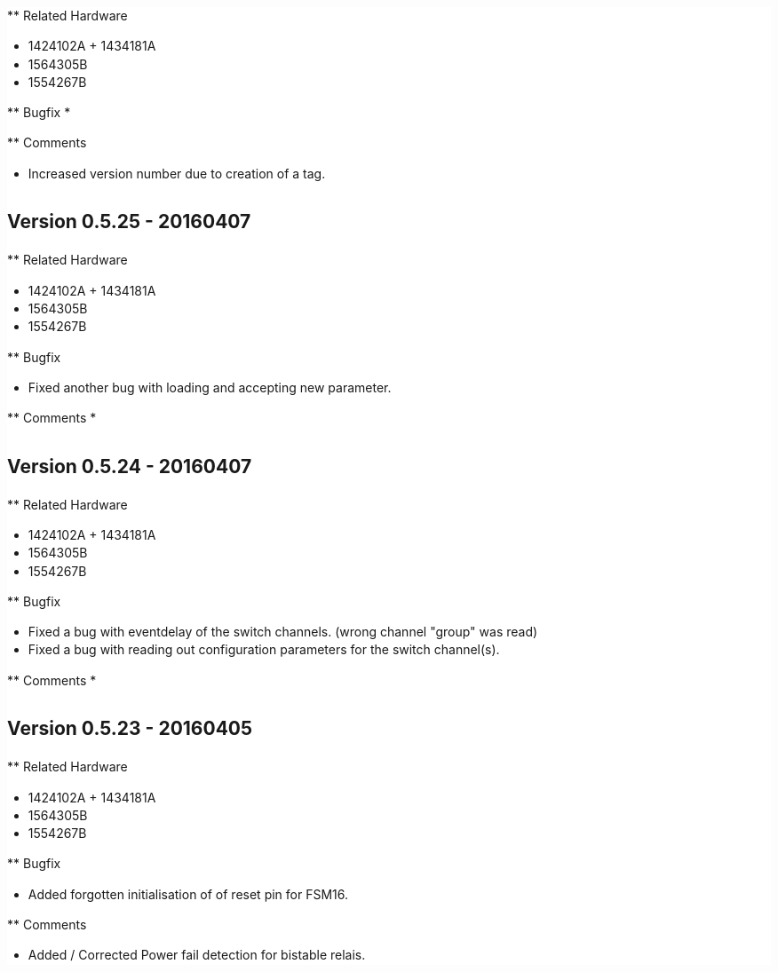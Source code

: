** Related Hardware
   * 1424102A + 1434181A
   * 1564305B
   * 1554267B

** Bugfix
   * 

** Comments 
   * Increased version number due to creation of a tag.
   
   
Version 0.5.25 - 20160407
--------------------------------------------------------------

** Related Hardware
   * 1424102A + 1434181A
   * 1564305B
   * 1554267B

** Bugfix
   * Fixed another bug with loading and accepting new parameter.

** Comments 
   * 
   
   
Version 0.5.24 - 20160407
--------------------------------------------------------------

** Related Hardware
   * 1424102A + 1434181A
   * 1564305B
   * 1554267B

** Bugfix
   * Fixed a bug with eventdelay of the switch channels. 
    (wrong channel "group" was read)
   * Fixed a bug with reading out configuration parameters 
     for the switch channel(s).

** Comments 
   * 
   
   
Version 0.5.23 - 20160405
--------------------------------------------------------------

** Related Hardware
   * 1424102A + 1434181A
   * 1564305B
   * 1554267B

** Bugfix
   * Added forgotten initialisation of of reset pin for FSM16.

** Comments 
   * Added / Corrected Power fail detection for bistable relais.
   